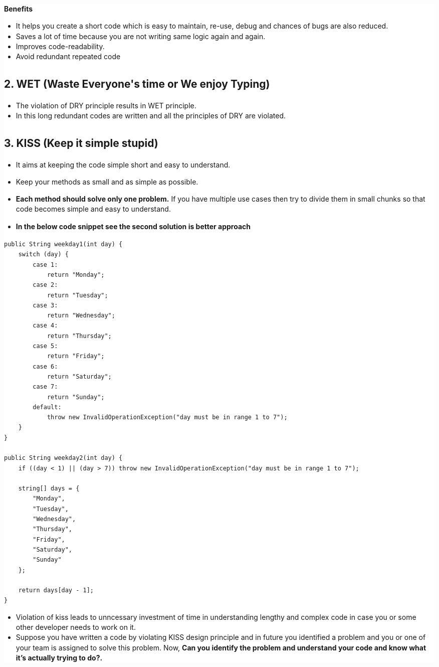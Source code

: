 **Benefits**
* It helps you create a short code which is easy to maintain, re-use, debug and chances of bugs are also reduced.
* Saves a lot of time because you are not writing same logic again and again.
* Improves code-readability.
* Avoid redundant repeated code

## 2. WET (Waste Everyone's time or We enjoy Typing)

* The violation of DRY principle results in WET principle.
* In this long redundant codes are written and all the principles of DRY are violated.

## 3. KISS (Keep it simple stupid)

* It aims at keeping the code simple short and easy to understand.
* Keep your methods as small and as simple as possible.
* **Each method should solve only one problem.** If you have multiple use cases then try to divide them in small chunks so that code becomes simple and easy to understand.

* **In the below code snippet see the second solution is better approach**

```
public String weekday1(int day) {
    switch (day) {
        case 1:
            return "Monday";
        case 2:
            return "Tuesday";
        case 3:
            return "Wednesday";
        case 4:
            return "Thursday";
        case 5:
            return "Friday";
        case 6:
            return "Saturday";
        case 7:
            return "Sunday";
        default:
            throw new InvalidOperationException("day must be in range 1 to 7");
    }
}

public String weekday2(int day) {
    if ((day < 1) || (day > 7)) throw new InvalidOperationException("day must be in range 1 to 7");

    string[] days = {
        "Monday",
        "Tuesday",
        "Wednesday",
        "Thursday",
        "Friday",
        "Saturday",
        "Sunday"
    };

    return days[day - 1];
}
```
* Violation of kiss leads to unncessary investment of time in understanding lengthy and complex code in case you or some other developer needs to work on it.
* Suppose you have written a code by violating KISS design principle and in future you identified a problem and you or one of your team is assigned to solve this problem. Now, **Can you identify the problem and understand your code and know what it’s actually trying to do?.**
